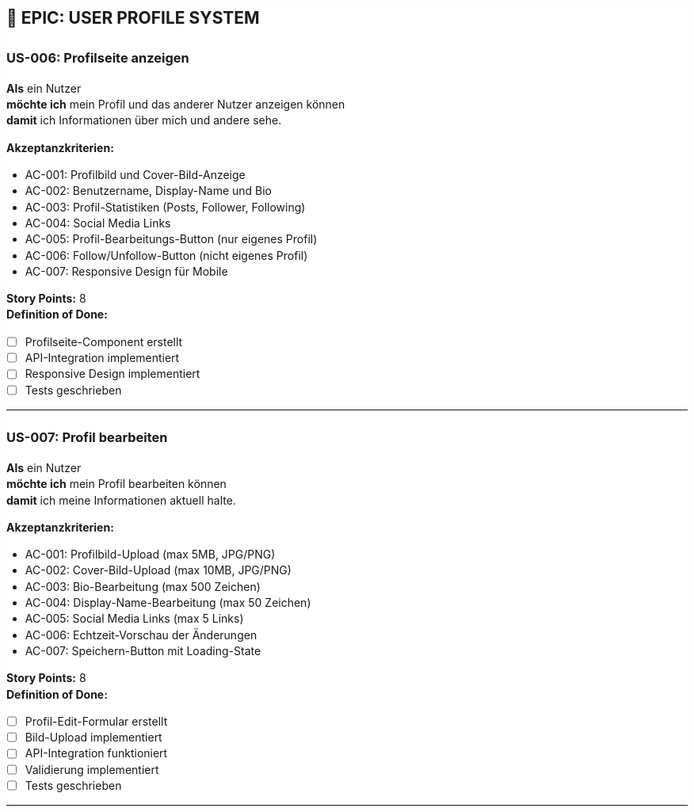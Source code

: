 
## 👤 **EPIC: USER PROFILE SYSTEM**

### **US-006: Profilseite anzeigen**

**Als** ein Nutzer  
**möchte ich** mein Profil und das anderer Nutzer anzeigen können  
**damit** ich Informationen über mich und andere sehe.

**Akzeptanzkriterien:**

- AC-001: Profilbild und Cover-Bild-Anzeige
- AC-002: Benutzername, Display-Name und Bio
- AC-003: Profil-Statistiken (Posts, Follower, Following)
- AC-004: Social Media Links
- AC-005: Profil-Bearbeitungs-Button (nur eigenes Profil)
- AC-006: Follow/Unfollow-Button (nicht eigenes Profil)
- AC-007: Responsive Design für Mobile

**Story Points:** 8  
**Definition of Done:**

- [ ] Profilseite-Component erstellt
- [ ] API-Integration implementiert
- [ ] Responsive Design implementiert
- [ ] Tests geschrieben

---

### **US-007: Profil bearbeiten**

**Als** ein Nutzer  
**möchte ich** mein Profil bearbeiten können  
**damit** ich meine Informationen aktuell halte.

**Akzeptanzkriterien:**

- AC-001: Profilbild-Upload (max 5MB, JPG/PNG)
- AC-002: Cover-Bild-Upload (max 10MB, JPG/PNG)
- AC-003: Bio-Bearbeitung (max 500 Zeichen)
- AC-004: Display-Name-Bearbeitung (max 50 Zeichen)
- AC-005: Social Media Links (max 5 Links)
- AC-006: Echtzeit-Vorschau der Änderungen
- AC-007: Speichern-Button mit Loading-State

**Story Points:** 8  
**Definition of Done:**

- [ ] Profil-Edit-Formular erstellt
- [ ] Bild-Upload implementiert
- [ ] API-Integration funktioniert
- [ ] Validierung implementiert
- [ ] Tests geschrieben

---
